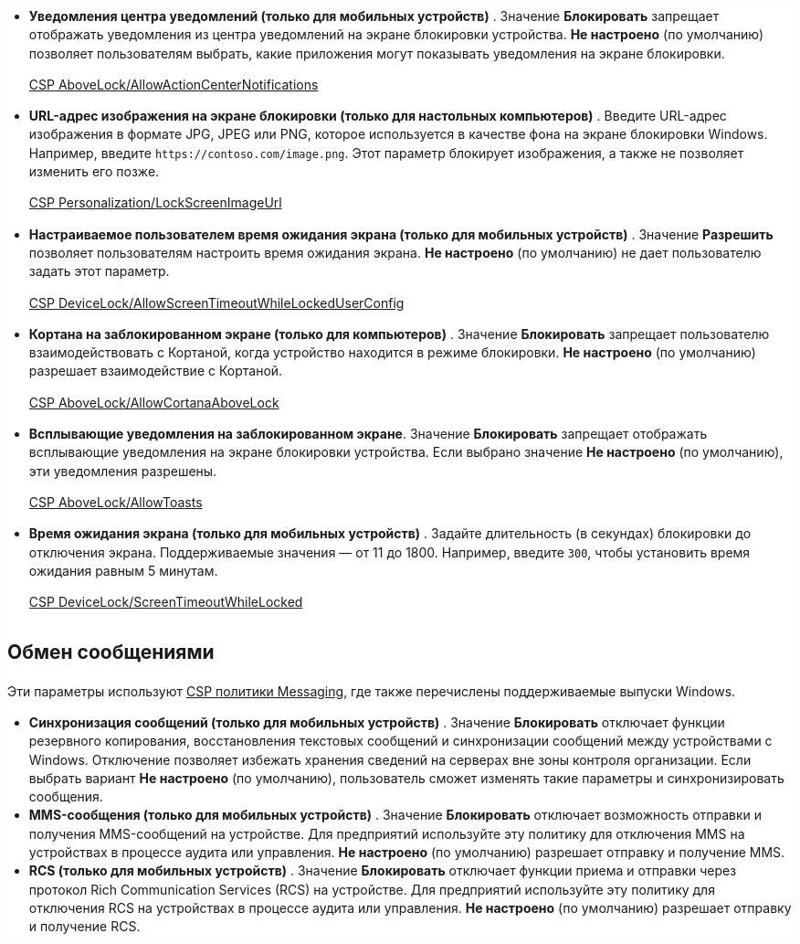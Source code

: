 - **Уведомления центра уведомлений (только для мобильных устройств)** . Значение **Блокировать** запрещает отображать уведомления из центра уведомлений на экране блокировки устройства. **Не настроено** (по умолчанию) позволяет пользователям выбрать, какие приложения могут показывать уведомления на экране блокировки.

  [CSP AboveLock/AllowActionCenterNotifications](https://msdn.microsoft.com/ie/dn904962(v=vs.94)#AboveLock_AllowActionCenterNotifications)

- **URL-адрес изображения на экране блокировки (только для настольных компьютеров)** . Введите URL-адрес изображения в формате JPG, JPEG или PNG, которое используется в качестве фона на экране блокировки Windows. Например, введите `https://contoso.com/image.png`. Этот параметр блокирует изображения, а также не позволяет изменить его позже.

  [CSP Personalization/LockScreenImageUrl](https://docs.microsoft.com/windows/client-management/mdm/personalization-csp)

- **Настраиваемое пользователем время ожидания экрана (только для мобильных устройств)** . Значение **Разрешить** позволяет пользователям настроить время ожидания экрана. **Не настроено** (по умолчанию) не дает пользователю задать этот параметр.

  [CSP DeviceLock/AllowScreenTimeoutWhileLockedUserConfig](https://msdn.microsoft.com/ie/dn904962(v=vs.94)#DeviceLock_AllowScreenTimeoutWhileLockedUserConfig)

- **Кортана на заблокированном экране (только для компьютеров)** . Значение **Блокировать** запрещает пользователю взаимодействовать с Кортаной, когда устройство находится в режиме блокировки. **Не настроено** (по умолчанию) разрешает взаимодействие с Кортаной.

  [CSP AboveLock/AllowCortanaAboveLock](https://docs.microsoft.com/windows/client-management/mdm/policy-csp-abovelock#abovelock-allowcortanaabovelock)

- **Всплывающие уведомления на заблокированном экране**. Значение **Блокировать** запрещает отображать всплывающие уведомления на экране блокировки устройства. Если выбрано значение **Не настроено** (по умолчанию), эти уведомления разрешены.

  [CSP AboveLock/AllowToasts](https://docs.microsoft.com/windows/client-management/mdm/policy-csp-abovelock#abovelock-allowtoasts)

- **Время ожидания экрана (только для мобильных устройств)** . Задайте длительность (в секундах) блокировки до отключения экрана. Поддерживаемые значения — от 11 до 1800. Например, введите `300`, чтобы установить время ожидания равным 5 минутам.

  [CSP DeviceLock/ScreenTimeoutWhileLocked](https://msdn.microsoft.com/ie/dn904962(v=vs.94)#DeviceLock_ScreenTimeoutWhileLocked)

## <a name="messaging"></a>Обмен сообщениями

Эти параметры используют [CSP политики Messaging](https://docs.microsoft.com/windows/client-management/mdm/policy-csp-messaging), где также перечислены поддерживаемые выпуски Windows.

- **Синхронизация сообщений (только для мобильных устройств)** . Значение **Блокировать** отключает функции резервного копирования, восстановления текстовых сообщений и синхронизации сообщений между устройствами с Windows. Отключение позволяет избежать хранения сведений на серверах вне зоны контроля организации. Если выбрать вариант **Не настроено** (по умолчанию), пользователь сможет изменять такие параметры и синхронизировать сообщения.
- **MMS-сообщения (только для мобильных устройств)** . Значение **Блокировать** отключает возможность отправки и получения MMS-сообщений на устройстве. Для предприятий используйте эту политику для отключения MMS на устройствах в процессе аудита или управления. **Не настроено** (по умолчанию) разрешает отправку и получение MMS.
- **RCS (только для мобильных устройств)** . Значение **Блокировать** отключает функции приема и отправки через протокол Rich Communication Services (RCS) на устройстве. Для предприятий используйте эту политику для отключения RCS на устройствах в процессе аудита или управления. **Не настроено** (по умолчанию) разрешает отправку и получение RCS.
